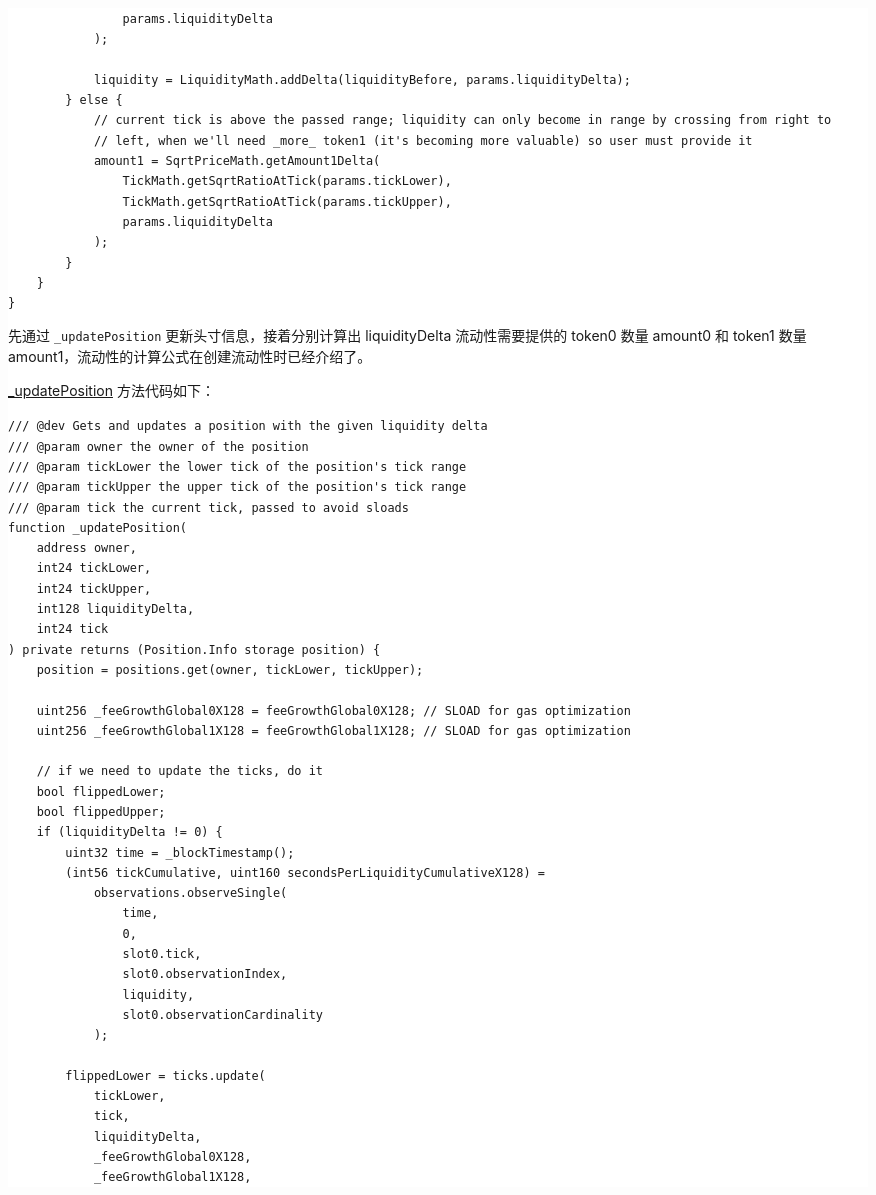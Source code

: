 ```solidity
                params.liquidityDelta
            );

            liquidity = LiquidityMath.addDelta(liquidityBefore, params.liquidityDelta);
        } else {
            // current tick is above the passed range; liquidity can only become in range by crossing from right to
            // left, when we'll need _more_ token1 (it's becoming more valuable) so user must provide it
            amount1 = SqrtPriceMath.getAmount1Delta(
                TickMath.getSqrtRatioAtTick(params.tickLower),
                TickMath.getSqrtRatioAtTick(params.tickUpper),
                params.liquidityDelta
            );
        }
    }
}
```

先通过 `_updatePosition` 更新头寸信息，接着分别计算出 liquidityDelta 流动性需要提供的 token0 数量 amount0 和 token1 数量 amount1，流动性的计算公式在创建流动性时已经介绍了。

[_updatePosition](https://github.com/Uniswap/v3-core/blob/main/contracts/UniswapV3Pool.sol#L379) 方法代码如下：

```solidity
/// @dev Gets and updates a position with the given liquidity delta
/// @param owner the owner of the position
/// @param tickLower the lower tick of the position's tick range
/// @param tickUpper the upper tick of the position's tick range
/// @param tick the current tick, passed to avoid sloads
function _updatePosition(
    address owner,
    int24 tickLower,
    int24 tickUpper,
    int128 liquidityDelta,
    int24 tick
) private returns (Position.Info storage position) {
    position = positions.get(owner, tickLower, tickUpper);

    uint256 _feeGrowthGlobal0X128 = feeGrowthGlobal0X128; // SLOAD for gas optimization
    uint256 _feeGrowthGlobal1X128 = feeGrowthGlobal1X128; // SLOAD for gas optimization

    // if we need to update the ticks, do it
    bool flippedLower;
    bool flippedUpper;
    if (liquidityDelta != 0) {
        uint32 time = _blockTimestamp();
        (int56 tickCumulative, uint160 secondsPerLiquidityCumulativeX128) =
            observations.observeSingle(
                time,
                0,
                slot0.tick,
                slot0.observationIndex,
                liquidity,
                slot0.observationCardinality
            );

        flippedLower = ticks.update(
            tickLower,
            tick,
            liquidityDelta,
            _feeGrowthGlobal0X128,
            _feeGrowthGlobal1X128,
```